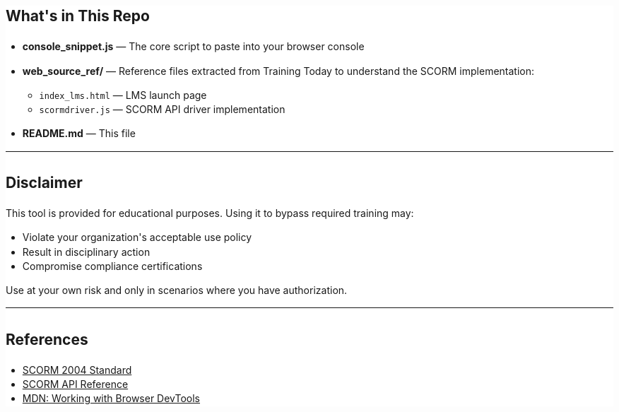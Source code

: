 
## What's in This Repo

- __console_snippet.js__ — The core script to paste into your browser console

- __web_source_ref/__ — Reference files extracted from Training Today to understand the SCORM implementation:

  - `index_lms.html` — LMS launch page
  - `scormdriver.js` — SCORM API driver implementation

- __README.md__ — This file

---

## Disclaimer

This tool is provided for educational purposes. Using it to bypass required training may:

- Violate your organization's acceptable use policy
- Result in disciplinary action
- Compromise compliance certifications

Use at your own risk and only in scenarios where you have authorization.

---

## References

- [SCORM 2004 Standard](https://scorm.com/scorm-explained/technical-scorm/)
- [SCORM API Reference](https://scorm.com/wp-content/assets/courseware_packages_uploads/SCORM_2004_3RD_EDITION_BASE.pdf)
- [MDN: Working with Browser DevTools](https://developer.mozilla.org/en-US/docs/Learn/Common_questions/Tools_and_setup/What_are_browser_developer_tools)
